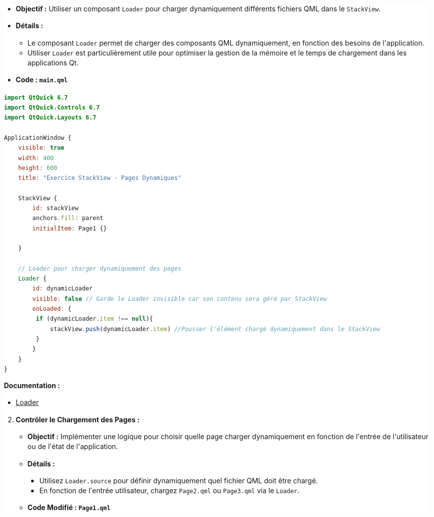    - **Objectif :** Utiliser un composant `Loader` pour charger dynamiquement différents fichiers QML dans le `StackView`.
   - **Détails :**
     - Le composant `Loader` permet de charger des composants QML dynamiquement, en fonction des besoins de l'application.
     - Utiliser `Loader` est particulièrement utile pour optimiser la gestion de la mémoire et le temps de chargement dans les applications Qt.

   - **Code : `main.qml`**

   ```qml
   import QtQuick 6.7
   import QtQuick.Controls 6.7
   import QtQuick.Layouts 6.7

   ApplicationWindow {
       visible: true
       width: 400
       height: 600
       title: "Exercice StackView - Pages Dynamiques"

       StackView {
           id: stackView
           anchors.fill: parent
           initialItem: Page1 {}

       }

       // Loader pour charger dynamiquement des pages
       Loader {
           id: dynamicLoader
           visible: false // Garde le Loader invisible car son contenu sera géré par StackView
		   onLoaded: {
		   	if (dynamicLoader.item !== null){
				stackView.push(dynamicLoader.item) //Pousser l'élément chargé dynamiquement dans le StackView
			}
		   }
       }
   }
   ```

   **Documentation :**
   - [Loader](https://doc.qt.io/qt-6/qml-qtquick-loader.html)

2. **Contrôler le Chargement des Pages :**

   - **Objectif :** Implémenter une logique pour choisir quelle page charger dynamiquement en fonction de l'entrée de l'utilisateur ou de l'état de l'application.
   - **Détails :**
     - Utilisez `Loader.source` pour définir dynamiquement quel fichier QML doit être chargé.
     - En fonction de l'entrée utilisateur, chargez `Page2.qml` ou `Page3.qml` via le `Loader`.

   - **Code Modifié : `Page1.qml`**
